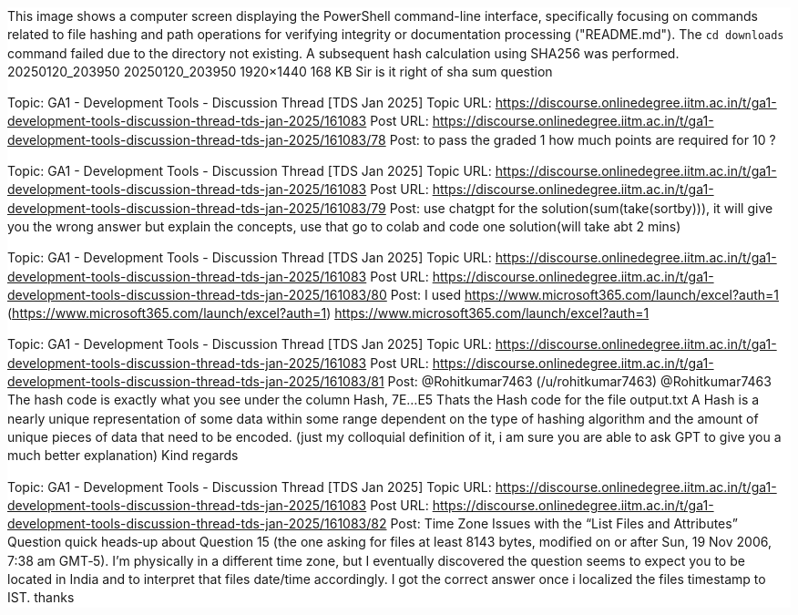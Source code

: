 This image shows a computer screen displaying the PowerShell command-line interface, specifically focusing on commands related to file hashing and path operations for verifying integrity or documentation processing ("README.md"). The `cd downloads` command failed due to the directory not existing. A subsequent hash calculation using SHA256 was performed.
 20250120_203950 20250120_203950 1920×1440 168 KB 
Sir is it right of sha sum question 

Topic: GA1 - Development Tools - Discussion Thread [TDS Jan 2025]
Topic URL: https://discourse.onlinedegree.iitm.ac.in/t/ga1-development-tools-discussion-thread-tds-jan-2025/161083
Post URL: https://discourse.onlinedegree.iitm.ac.in/t/ga1-development-tools-discussion-thread-tds-jan-2025/161083/78
Post:  to pass the graded 1 how much points are required for 10 ? 

Topic: GA1 - Development Tools - Discussion Thread [TDS Jan 2025]
Topic URL: https://discourse.onlinedegree.iitm.ac.in/t/ga1-development-tools-discussion-thread-tds-jan-2025/161083
Post URL: https://discourse.onlinedegree.iitm.ac.in/t/ga1-development-tools-discussion-thread-tds-jan-2025/161083/79
Post:  use chatgpt for the solution(sum(take(sortby))), it will give you the wrong answer but explain the concepts, use that go to colab and code one solution(will take abt 2 mins) 

Topic: GA1 - Development Tools - Discussion Thread [TDS Jan 2025]
Topic URL: https://discourse.onlinedegree.iitm.ac.in/t/ga1-development-tools-discussion-thread-tds-jan-2025/161083
Post URL: https://discourse.onlinedegree.iitm.ac.in/t/ga1-development-tools-discussion-thread-tds-jan-2025/161083/80
Post:  I used 
 https://www.microsoft365.com/launch/excel?auth=1 (https://www.microsoft365.com/launch/excel?auth=1) https://www.microsoft365.com/launch/excel?auth=1 

Topic: GA1 - Development Tools - Discussion Thread [TDS Jan 2025]
Topic URL: https://discourse.onlinedegree.iitm.ac.in/t/ga1-development-tools-discussion-thread-tds-jan-2025/161083
Post URL: https://discourse.onlinedegree.iitm.ac.in/t/ga1-development-tools-discussion-thread-tds-jan-2025/161083/81
Post:  @Rohitkumar7463 (/u/rohitkumar7463) @Rohitkumar7463  The hash code is exactly what you see under the column Hash, 
 7E…E5 
 Thats the Hash code for the file output.txt 
 A Hash is a  nearly  unique representation of some data within some range dependent on the type of hashing algorithm and the amount of unique pieces of data that need to be encoded. (just my colloquial definition of it, i am sure you are able to ask GPT to give you a much better explanation) 
 Kind regards 

Topic: GA1 - Development Tools - Discussion Thread [TDS Jan 2025]
Topic URL: https://discourse.onlinedegree.iitm.ac.in/t/ga1-development-tools-discussion-thread-tds-jan-2025/161083
Post URL: https://discourse.onlinedegree.iitm.ac.in/t/ga1-development-tools-discussion-thread-tds-jan-2025/161083/82
Post:  Time Zone Issues with the “List Files and Attributes” Question 
 quick heads‐up about Question 15 (the one asking for files at least 8143 bytes, modified on or after Sun, 19 Nov 2006, 7:38 am GMT‑5). I’m physically in a different time zone, but I eventually discovered the question seems to expect you to be located in India and to interpret that files date/time accordingly. 
I got the correct answer once i localized the files timestamp to IST. 
 thanks 
